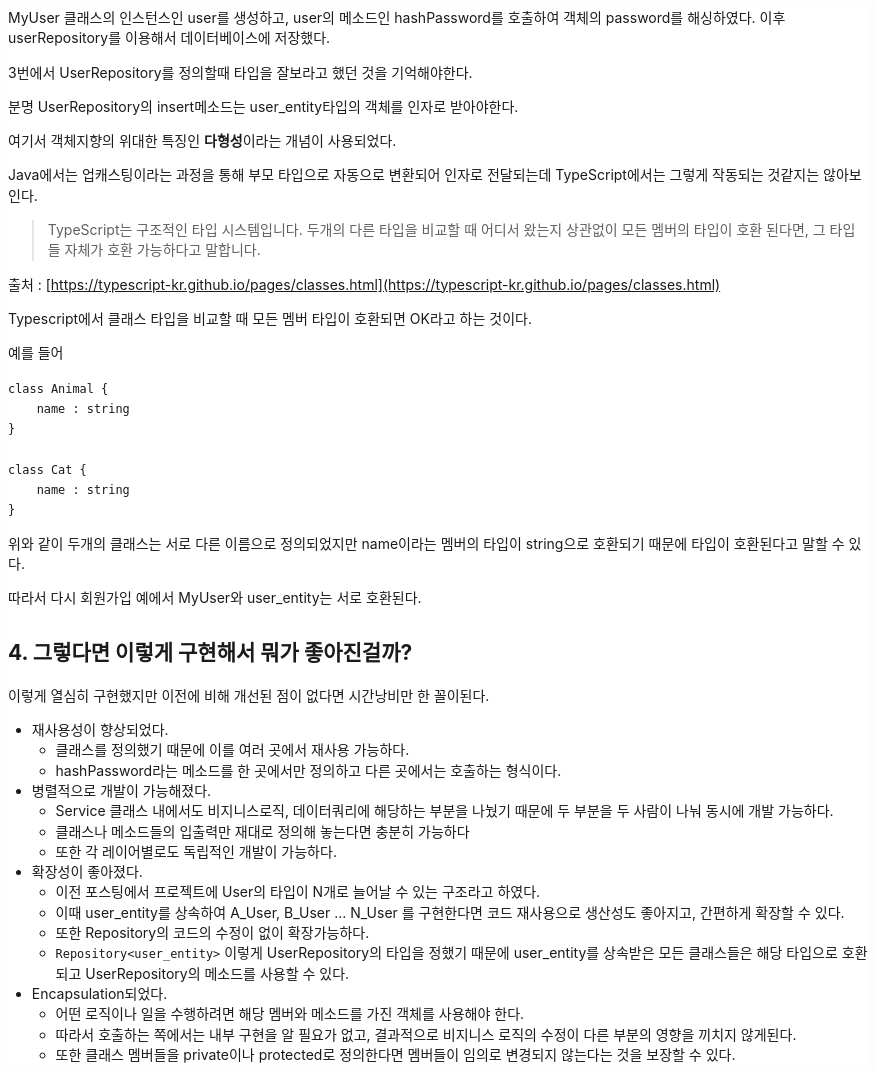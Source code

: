 MyUser 클래스의 인스턴스인 user를 생성하고, user의 메소드인 hashPassword를 호출하여 객체의 password를 해싱하였다. 이후 userRepository를 이용해서 데이터베이스에 저장했다.

3번에서 UserRepository를 정의할때 타입을 잘보라고 했던 것을 기억해야한다.

분명 UserRepository의 insert메소드는 user_entity타입의 객체를 인자로 받아야한다.

여기서 객체지향의 위대한 특징인 **다형성**이라는 개념이 사용되었다.

Java에서는 업캐스팅이라는 과정을 통해 부모 타입으로 자동으로 변환되어 인자로 전달되는데 TypeScript에서는 그렇게 작동되는 것같지는 않아보인다.

> TypeScript는 구조적인 타입 시스템입니다. 두개의 다른 타입을 비교할 때 어디서 왔는지 상관없이 모든 멤버의 타입이 호환 된다면, 그 타입들 자체가 호환 가능하다고 말합니다.

출처 : [https://typescript-kr.github.io/pages/classes.html](https://typescript-kr.github.io/pages/classes.html)

Typescript에서 클래스 타입을 비교할 때 모든 멤버 타입이 호환되면 OK라고 하는 것이다.

 예를 들어

```tsx
class Animal {
	name : string
}

class Cat {
	name : string
}
```

위와 같이 두개의 클래스는 서로 다른 이름으로 정의되었지만 name이라는 멤버의 타입이 string으로 호환되기 때문에 타입이 호환된다고 말할 수 있다.

따라서 다시 회원가입 예에서 MyUser와 user_entity는 서로 호환된다.

## 4. 그렇다면 이렇게 구현해서 뭐가 좋아진걸까?

이렇게 열심히 구현했지만 이전에 비해 개선된 점이 없다면 시간낭비만 한 꼴이된다.

- 재사용성이 향상되었다.
    - 클래스를 정의했기 때문에 이를 여러 곳에서 재사용 가능하다.
    - hashPassword라는 메소드를 한 곳에서만 정의하고 다른 곳에서는 호출하는 형식이다.
- 병렬적으로 개발이 가능해졌다.
    - Service 클래스 내에서도 비지니스로직, 데이터쿼리에 해당하는 부분을 나눴기 때문에 두 부분을 두 사람이 나눠 동시에 개발 가능하다.
    - 클래스나 메소드들의 입출력만 재대로 정의해 놓는다면 충분히 가능하다
    - 또한 각 레이어별로도 독립적인 개발이 가능하다.
- 확장성이 좋아졌다.
    - 이전 포스팅에서 프로젝트에 User의 타입이 N개로 늘어날 수 있는 구조라고 하였다.
    - 이때 user_entity를 상속하여 A_User, B_User ... N_User 를 구현한다면 코드 재사용으로 생산성도 좋아지고, 간편하게 확장할 수 있다.
    - 또한 Repository의 코드의 수정이 없이 확장가능하다.
    - ```Repository<user_entity>``` 이렇게 UserRepository의 타입을 정했기 때문에 user_entity를 상속받은 모든 클래스들은 해당 타입으로 호환되고 UserRepository의 메소드를 사용할 수 있다.
- Encapsulation되었다.
    - 어떤 로직이나 일을 수행하려면 해당 멤버와 메소드를 가진 객체를 사용해야 한다.
    - 따라서 호출하는 쪽에서는 내부 구현을 알 필요가 없고, 결과적으로 비지니스 로직의 수정이 다른 부분의 영향을 끼치지 않게된다.
    - 또한 클래스 멤버들을 private이나 protected로 정의한다면 멤버들이 임의로 변경되지 않는다는 것을 보장할 수 있다.
